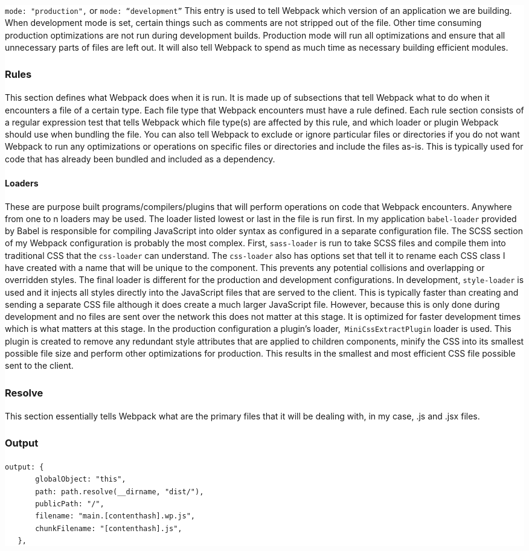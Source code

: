 `mode: "production",` or `mode: “development”`
This entry is used to tell Webpack which version of an application we are building. When development mode is set, certain things such as comments are not stripped out of the file. Other time consuming production optimizations are not run during development builds. Production mode will run all optimizations and ensure that all unnecessary parts of files are left out. It will also tell Webpack to spend as much time as necessary building efficient modules.

### Rules

This section defines what Webpack does when it is run. It is made up of subsections that tell Webpack what to do when it encounters a file of a certain type. Each file type that Webpack encounters must have a rule defined. Each rule section consists of a regular expression test that tells Webpack which file type(s) are affected by this rule, and which loader or plugin Webpack should use when bundling the file. You can also tell Webpack to exclude or ignore particular files or directories if you do not want Webpack to run any optimizations or operations on specific files or directories and include the files as-is. This is typically used for code that has already been bundled and included as a dependency.

#### Loaders

These are purpose built programs/compilers/plugins that will perform operations on code that Webpack encounters. Anywhere from one to n loaders may be used. The loader listed lowest or last in the file is run first.
In my application `babel-loader` provided by Babel is responsible for compiling JavaScript into older syntax as configured in a separate configuration file.
The SCSS section of my Webpack configuration is probably the most complex. First, `sass-loader` is run to take SCSS files and compile them into traditional CSS that the `css-loader` can understand. The `css-loader` also has options set that tell it to rename each CSS class I have created with a name that will be unique to the component. This prevents any potential collisions and overlapping or overridden styles.
The final loader is different for the production and development configurations. In development, `style-loader` is used and it injects all styles directly into the JavaScript files that are served to the client. This is typically faster than creating and sending a separate CSS file although it does create a much larger JavaScript file. However, because this is only done during development and no files are sent over the network this does not matter at this stage. It is optimized for faster development times which is what matters at this stage.
In the production configuration a plugin’s loader,` MiniCssExtractPlugin` loader is used. This plugin is created to remove any redundant style attributes that are applied to children components, minify the CSS into its smallest possible file size and perform other optimizations for production. This results in the smallest and most efficient CSS file possible sent to the client.

### Resolve

This section essentially tells Webpack what are the primary files that it will be dealing with, in my case, .js and .jsx files.

### Output

```
​​output: {
       globalObject: "this",
       path: path.resolve(__dirname, "dist/"),
       publicPath: "/",
       filename: "main.[contenthash].wp.js",
       chunkFilename: "[contenthash].js",
   },
```
